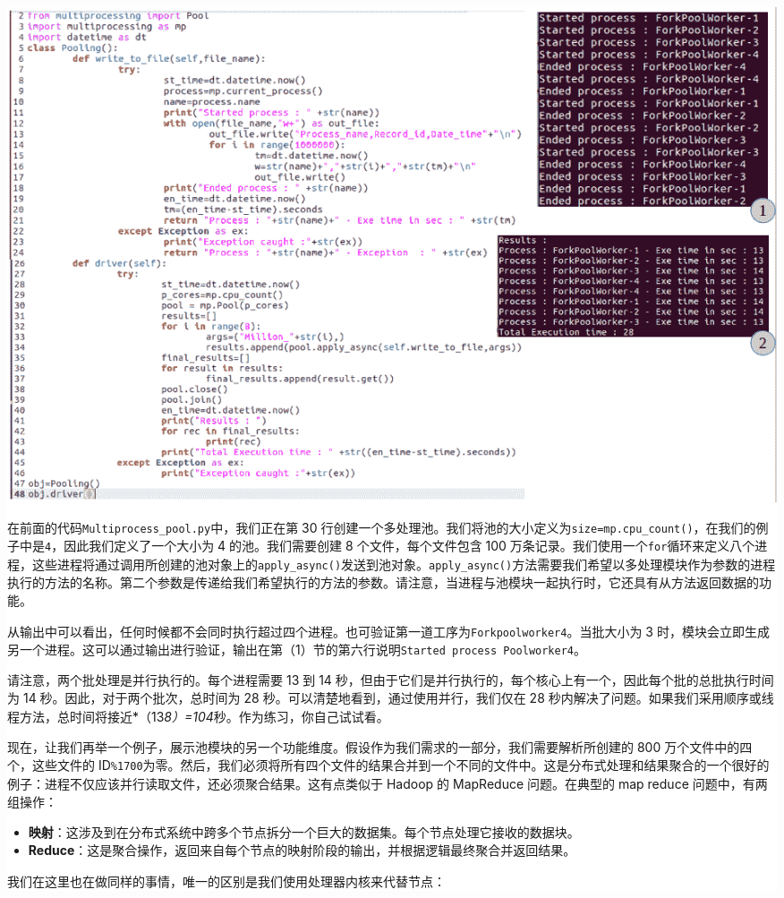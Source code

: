 ![](img/7fc29816-ce6c-46a5-ab31-5a75a7b60de3.png)

在前面的代码`Multiprocess_pool.py`中，我们正在第 30 行创建一个多处理池。我们将池的大小定义为`size=mp.cpu_count()`，在我们的例子中是`4`，因此我们定义了一个大小为 4 的池。我们需要创建 8 个文件，每个文件包含 100 万条记录。我们使用一个`for`循环来定义八个进程，这些进程将通过调用所创建的池对象上的`apply_async()`发送到池对象。`apply_async()`方法需要我们希望以多处理模块作为参数的进程执行的方法的名称。第二个参数是传递给我们希望执行的方法的参数。请注意，当进程与池模块一起执行时，它还具有从方法返回数据的功能。

从输出中可以看出，任何时候都不会同时执行超过四个进程。也可验证第一道工序为`Forkpoolworker4`。当批大小为 3 时，模块会立即生成另一个进程。这可以通过输出进行验证，输出在第（1）节的第六行说明`Started process Poolworker4`。

请注意，两个批处理是并行执行的。每个进程需要 13 到 14 秒，但由于它们是并行执行的，每个核心上有一个，因此每个批的总批执行时间为 14 秒。因此，对于两个批次，总时间为 28 秒。可以清楚地看到，通过使用并行，我们仅在 28 秒内解决了问题。如果我们采用顺序或线程方法，总时间将接近*（13*8）=104*秒。作为练习，你自己试试看。

现在，让我们再举一个例子，展示池模块的另一个功能维度。假设作为我们需求的一部分，我们需要解析所创建的 800 万个文件中的四个，这些文件的 ID`%1700`为零。然后，我们必须将所有四个文件的结果合并到一个不同的文件中。这是分布式处理和结果聚合的一个很好的例子：进程不仅应该并行读取文件，还必须聚合结果。这有点类似于 Hadoop 的 MapReduce 问题。在典型的 map reduce 问题中，有两组操作：

*   **映射**：这涉及到在分布式系统中跨多个节点拆分一个巨大的数据集。每个节点处理它接收的数据块。
*   **Reduce**：这是聚合操作，返回来自每个节点的映射阶段的输出，并根据逻辑最终聚合并返回结果。

我们在这里也在做同样的事情，唯一的区别是我们使用处理器内核来代替节点：
